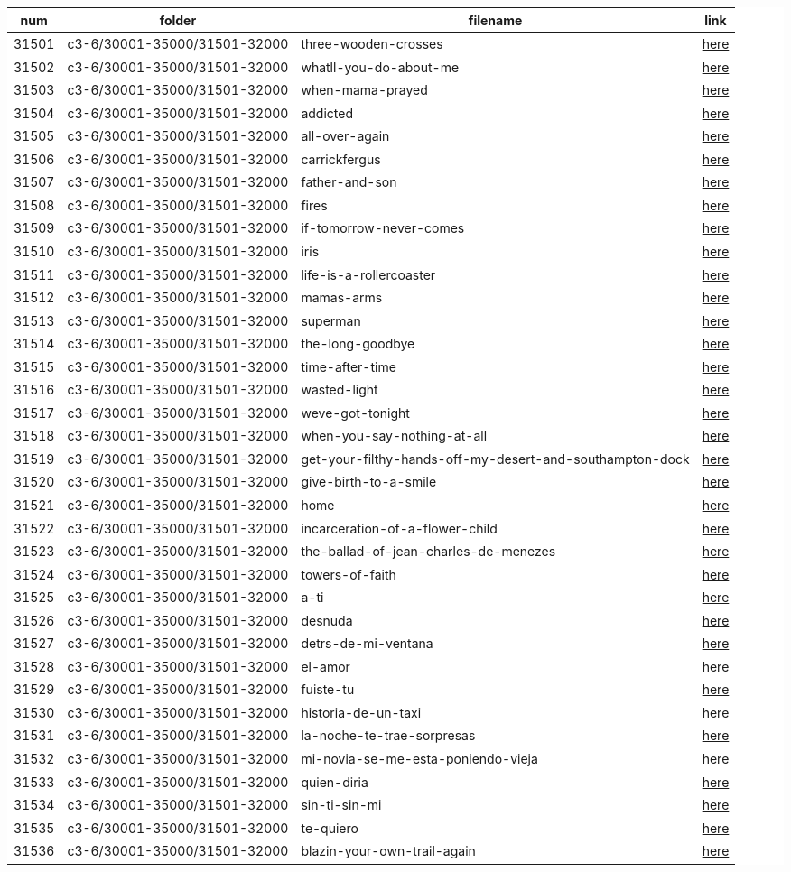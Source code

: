 |  num  | folder | filename | link |
|-------|--------|----------|------|
|31501|c3-6/30001-35000/31501-32000|three-wooden-crosses|[here](https://cdn.jsdelivr.net/gh/guitarchord/c3-6/30001-35000/31501-32000/three-wooden-crosses.webp)|
|31502|c3-6/30001-35000/31501-32000|whatll-you-do-about-me|[here](https://cdn.jsdelivr.net/gh/guitarchord/c3-6/30001-35000/31501-32000/whatll-you-do-about-me.webp)|
|31503|c3-6/30001-35000/31501-32000|when-mama-prayed|[here](https://cdn.jsdelivr.net/gh/guitarchord/c3-6/30001-35000/31501-32000/when-mama-prayed.webp)|
|31504|c3-6/30001-35000/31501-32000|addicted|[here](https://cdn.jsdelivr.net/gh/guitarchord/c3-6/30001-35000/31501-32000/addicted.webp)|
|31505|c3-6/30001-35000/31501-32000|all-over-again|[here](https://cdn.jsdelivr.net/gh/guitarchord/c3-6/30001-35000/31501-32000/all-over-again.webp)|
|31506|c3-6/30001-35000/31501-32000|carrickfergus|[here](https://cdn.jsdelivr.net/gh/guitarchord/c3-6/30001-35000/31501-32000/carrickfergus.webp)|
|31507|c3-6/30001-35000/31501-32000|father-and-son|[here](https://cdn.jsdelivr.net/gh/guitarchord/c3-6/30001-35000/31501-32000/father-and-son.webp)|
|31508|c3-6/30001-35000/31501-32000|fires|[here](https://cdn.jsdelivr.net/gh/guitarchord/c3-6/30001-35000/31501-32000/fires.webp)|
|31509|c3-6/30001-35000/31501-32000|if-tomorrow-never-comes|[here](https://cdn.jsdelivr.net/gh/guitarchord/c3-6/30001-35000/31501-32000/if-tomorrow-never-comes.webp)|
|31510|c3-6/30001-35000/31501-32000|iris|[here](https://cdn.jsdelivr.net/gh/guitarchord/c3-6/30001-35000/31501-32000/iris.webp)|
|31511|c3-6/30001-35000/31501-32000|life-is-a-rollercoaster|[here](https://cdn.jsdelivr.net/gh/guitarchord/c3-6/30001-35000/31501-32000/life-is-a-rollercoaster.webp)|
|31512|c3-6/30001-35000/31501-32000|mamas-arms|[here](https://cdn.jsdelivr.net/gh/guitarchord/c3-6/30001-35000/31501-32000/mamas-arms.webp)|
|31513|c3-6/30001-35000/31501-32000|superman|[here](https://cdn.jsdelivr.net/gh/guitarchord/c3-6/30001-35000/31501-32000/superman.webp)|
|31514|c3-6/30001-35000/31501-32000|the-long-goodbye|[here](https://cdn.jsdelivr.net/gh/guitarchord/c3-6/30001-35000/31501-32000/the-long-goodbye.webp)|
|31515|c3-6/30001-35000/31501-32000|time-after-time|[here](https://cdn.jsdelivr.net/gh/guitarchord/c3-6/30001-35000/31501-32000/time-after-time.webp)|
|31516|c3-6/30001-35000/31501-32000|wasted-light|[here](https://cdn.jsdelivr.net/gh/guitarchord/c3-6/30001-35000/31501-32000/wasted-light.webp)|
|31517|c3-6/30001-35000/31501-32000|weve-got-tonight|[here](https://cdn.jsdelivr.net/gh/guitarchord/c3-6/30001-35000/31501-32000/weve-got-tonight.webp)|
|31518|c3-6/30001-35000/31501-32000|when-you-say-nothing-at-all|[here](https://cdn.jsdelivr.net/gh/guitarchord/c3-6/30001-35000/31501-32000/when-you-say-nothing-at-all.webp)|
|31519|c3-6/30001-35000/31501-32000|get-your-filthy-hands-off-my-desert-and-southampton-dock|[here](https://cdn.jsdelivr.net/gh/guitarchord/c3-6/30001-35000/31501-32000/get-your-filthy-hands-off-my-desert-and-southampton-dock.webp)|
|31520|c3-6/30001-35000/31501-32000|give-birth-to-a-smile|[here](https://cdn.jsdelivr.net/gh/guitarchord/c3-6/30001-35000/31501-32000/give-birth-to-a-smile.webp)|
|31521|c3-6/30001-35000/31501-32000|home|[here](https://cdn.jsdelivr.net/gh/guitarchord/c3-6/30001-35000/31501-32000/home.webp)|
|31522|c3-6/30001-35000/31501-32000|incarceration-of-a-flower-child|[here](https://cdn.jsdelivr.net/gh/guitarchord/c3-6/30001-35000/31501-32000/incarceration-of-a-flower-child.webp)|
|31523|c3-6/30001-35000/31501-32000|the-ballad-of-jean-charles-de-menezes|[here](https://cdn.jsdelivr.net/gh/guitarchord/c3-6/30001-35000/31501-32000/the-ballad-of-jean-charles-de-menezes.webp)|
|31524|c3-6/30001-35000/31501-32000|towers-of-faith|[here](https://cdn.jsdelivr.net/gh/guitarchord/c3-6/30001-35000/31501-32000/towers-of-faith.webp)|
|31525|c3-6/30001-35000/31501-32000|a-ti|[here](https://cdn.jsdelivr.net/gh/guitarchord/c3-6/30001-35000/31501-32000/a-ti.webp)|
|31526|c3-6/30001-35000/31501-32000|desnuda|[here](https://cdn.jsdelivr.net/gh/guitarchord/c3-6/30001-35000/31501-32000/desnuda.webp)|
|31527|c3-6/30001-35000/31501-32000|detrs-de-mi-ventana|[here](https://cdn.jsdelivr.net/gh/guitarchord/c3-6/30001-35000/31501-32000/detrs-de-mi-ventana.webp)|
|31528|c3-6/30001-35000/31501-32000|el-amor|[here](https://cdn.jsdelivr.net/gh/guitarchord/c3-6/30001-35000/31501-32000/el-amor.webp)|
|31529|c3-6/30001-35000/31501-32000|fuiste-tu|[here](https://cdn.jsdelivr.net/gh/guitarchord/c3-6/30001-35000/31501-32000/fuiste-tu.webp)|
|31530|c3-6/30001-35000/31501-32000|historia-de-un-taxi|[here](https://cdn.jsdelivr.net/gh/guitarchord/c3-6/30001-35000/31501-32000/historia-de-un-taxi.webp)|
|31531|c3-6/30001-35000/31501-32000|la-noche-te-trae-sorpresas|[here](https://cdn.jsdelivr.net/gh/guitarchord/c3-6/30001-35000/31501-32000/la-noche-te-trae-sorpresas.webp)|
|31532|c3-6/30001-35000/31501-32000|mi-novia-se-me-esta-poniendo-vieja|[here](https://cdn.jsdelivr.net/gh/guitarchord/c3-6/30001-35000/31501-32000/mi-novia-se-me-esta-poniendo-vieja.webp)|
|31533|c3-6/30001-35000/31501-32000|quien-diria|[here](https://cdn.jsdelivr.net/gh/guitarchord/c3-6/30001-35000/31501-32000/quien-diria.webp)|
|31534|c3-6/30001-35000/31501-32000|sin-ti-sin-mi|[here](https://cdn.jsdelivr.net/gh/guitarchord/c3-6/30001-35000/31501-32000/sin-ti-sin-mi.webp)|
|31535|c3-6/30001-35000/31501-32000|te-quiero|[here](https://cdn.jsdelivr.net/gh/guitarchord/c3-6/30001-35000/31501-32000/te-quiero.webp)|
|31536|c3-6/30001-35000/31501-32000|blazin-your-own-trail-again|[here](https://cdn.jsdelivr.net/gh/guitarchord/c3-6/30001-35000/31501-32000/blazin-your-own-trail-again.webp)|